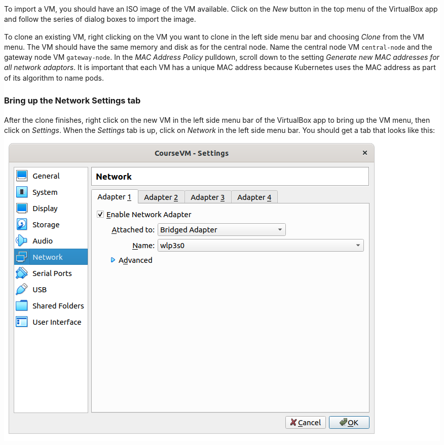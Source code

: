 To import a VM, you should have an ISO image of the VM available. Click on the 
*New* button in the top menu of the VirtualBox app and follow the 
series of dialog boxes to import the image.

To clone an existing VM, right clicking on the VM you want to clone 
in the left side 
menu bar and choosing *Clone* from the VM menu. The VM should have
the same memory and disk as for the central node. Name the central node VM
`central-node` and the gateway node VM `gateway-node`.
In the *MAC Address Policy* pulldown, scroll down to the setting *Generate new MAC addresses for all network adaptors*. It is important that each VM
has a unique MAC address because Kubernetes uses the MAC address as part
of its algorithm to name pods.


### Bring up the Network Settings tab
After the clone finishes, 
right click on the new VM in the left side menu bar of the VirtualBox app
to bring up the VM menu, then click on *Settings*. When
the *Settings* tab is up, click on *Network* in the left side menu bar. You should get a tab that looks like this:

![Network Settings tab](image/vb-net-settings.png)
